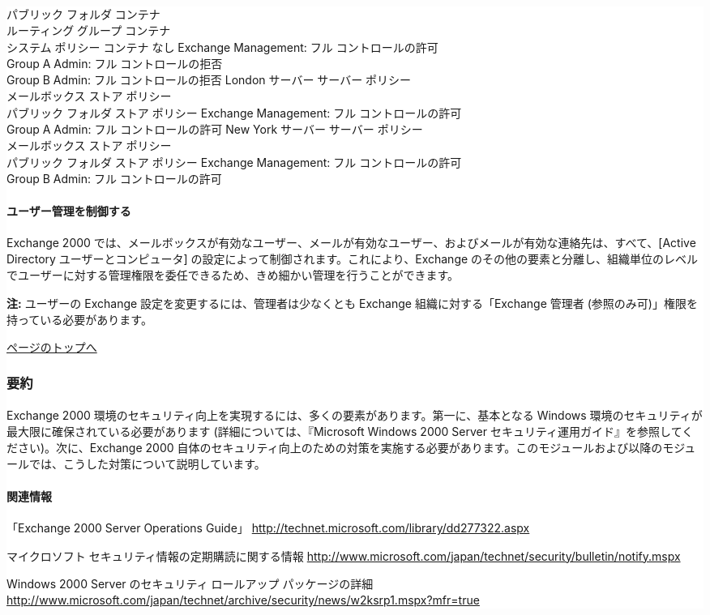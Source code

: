 <td style="border:1px solid black;">パブリック フォルダ コンテナ<br />
ルーティング グループ コンテナ<br />
システム ポリシー コンテナ</td>
<td style="border:1px solid black;">なし</td>
<td style="border:1px solid black;">Exchange Management: フル コントロールの許可<br />
Group A Admin: フル コントロールの拒否<br />
Group B Admin: フル コントロールの拒否</td>
</tr>
<tr class="even">
<td style="border:1px solid black;">London</td>
<td style="border:1px solid black;">サーバー</td>
<td style="border:1px solid black;">サーバー ポリシー<br />
メールボックス ストア ポリシー<br />
パブリック フォルダ ストア ポリシー</td>
<td style="border:1px solid black;">Exchange Management: フル コントロールの許可<br />
Group A Admin: フル コントロールの許可</td>
</tr>
<tr class="odd">
<td style="border:1px solid black;">New York</td>
<td style="border:1px solid black;">サーバー</td>
<td style="border:1px solid black;">サーバー ポリシー<br />
メールボックス ストア ポリシー<br />
パブリック フォルダ ストア ポリシー</td>
<td style="border:1px solid black;">Exchange Management: フル コントロールの許可<br />
Group B Admin: フル コントロールの許可</td>
</tr>
</tbody>
</table>
 

#### ユーザー管理を制御する

Exchange 2000 では、メールボックスが有効なユーザー、メールが有効なユーザー、およびメールが有効な連絡先は、すべて、\[Active Directory ユーザーとコンピュータ\] の設定によって制御されます。これにより、Exchange のその他の要素と分離し、組織単位のレベルでユーザーに対する管理権限を委任できるため、きめ細かい管理を行うことができます。

**注:** ユーザーの Exchange 設定を変更するには、管理者は少なくとも Exchange 組織に対する「Exchange 管理者 (参照のみ可)」権限を持っている必要があります。

[](#mainsection)[ページのトップへ](#mainsection)

### 要約

Exchange 2000 環境のセキュリティ向上を実現するには、多くの要素があります。第一に、基本となる Windows 環境のセキュリティが最大限に確保されている必要があります (詳細については、『Microsoft Windows 2000 Server セキュリティ運用ガイド』を参照してください)。次に、Exchange 2000 自体のセキュリティ向上のための対策を実施する必要があります。このモジュールおよび以降のモジュールでは、こうした対策について説明しています。

#### 関連情報

「Exchange 2000 Server Operations Guide」
<http://technet.microsoft.com/library/dd277322.aspx>

マイクロソフト セキュリティ情報の定期購読に関する情報
<http://www.microsoft.com/japan/technet/security/bulletin/notify.mspx>

Windows 2000 Server のセキュリティ ロールアップ パッケージの詳細
<http://www.microsoft.com/japan/technet/archive/security/news/w2ksrp1.mspx?mfr=true>
